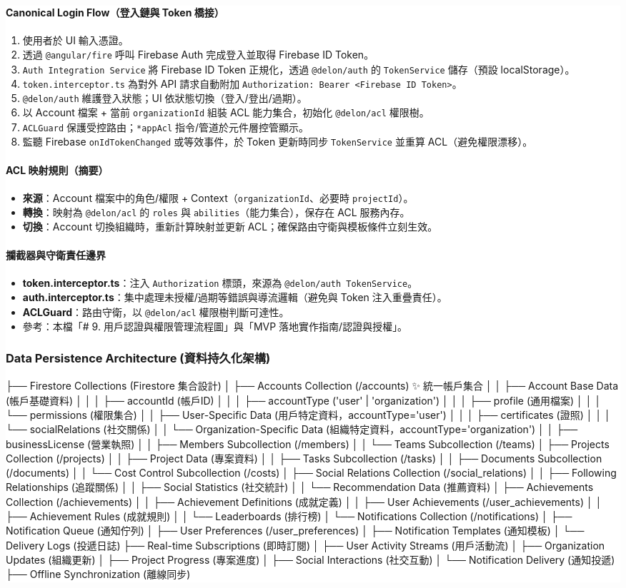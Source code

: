 #### Canonical Login Flow（登入鏈與 Token 橋接）
1. 使用者於 UI 輸入憑證。
2. 透過 `@angular/fire` 呼叫 Firebase Auth 完成登入並取得 Firebase ID Token。
3. `Auth Integration Service` 將 Firebase ID Token 正規化，透過 `@delon/auth` 的 `TokenService` 儲存（預設 localStorage）。
4. `token.interceptor.ts` 為對外 API 請求自動附加 `Authorization: Bearer <Firebase ID Token>`。
5. `@delon/auth` 維護登入狀態；UI 依狀態切換（登入/登出/過期）。
6. 以 Account 檔案 + 當前 `organizationId` 組裝 ACL 能力集合，初始化 `@delon/acl` 權限樹。
7. `ACLGuard` 保護受控路由；`*appAcl` 指令/管道於元件層控管顯示。
8. 監聽 Firebase `onIdTokenChanged` 或等效事件，於 Token 更新時同步 `TokenService` 並重算 ACL（避免權限漂移）。

#### ACL 映射規則（摘要）
- **來源**：Account 檔案中的角色/權限 + Context（`organizationId`、必要時 `projectId`）。
- **轉換**：映射為 `@delon/acl` 的 `roles` 與 `abilities`（能力集合），保存在 ACL 服務內存。
- **切換**：Account 切換組織時，重新計算映射並更新 ACL；確保路由守衛與模板條件立刻生效。

#### 攔截器與守衛責任邊界
- **token.interceptor.ts**：注入 `Authorization` 標頭，來源為 `@delon/auth TokenService`。
- **auth.interceptor.ts**：集中處理未授權/過期等錯誤與導流邏輯（避免與 Token 注入重疊責任）。
- **ACLGuard**：路由守衛，以 `@delon/acl` 權限樹判斷可達性。
- 參考：本檔「# 9. 用戶認證與權限管理流程圖」與「MVP 落地實作指南/認證與授權」。

### Data Persistence Architecture (資料持久化架構)
├── Firestore Collections (Firestore 集合設計)
│   ├── Accounts Collection (/accounts) ✨ 統一帳戶集合
│   │   ├── Account Base Data (帳戶基礎資料)
│   │   │   ├── accountId (帳戶ID)
│   │   │   ├── accountType ('user' | 'organization')
│   │   │   ├── profile (通用檔案)
│   │   │   └── permissions (權限集合)
│   │   ├── User-Specific Data (用戶特定資料，accountType='user')
│   │   │   ├── certificates (證照)
│   │   │   └── socialRelations (社交關係)
│   │   └── Organization-Specific Data (組織特定資料，accountType='organization')
│   │       ├── businessLicense (營業執照)
│   │       ├── Members Subcollection (/members)
│   │       └── Teams Subcollection (/teams)
│   ├── Projects Collection (/projects)
│   │   ├── Project Data (專案資料)
│   │   ├── Tasks Subcollection (/tasks)
│   │   ├── Documents Subcollection (/documents)
│   │   └── Cost Control Subcollection (/costs)
│   ├── Social Relations Collection (/social_relations)
│   │   ├── Following Relationships (追蹤關係)
│   │   ├── Social Statistics (社交統計)
│   │   └── Recommendation Data (推薦資料)
│   ├── Achievements Collection (/achievements)
│   │   ├── Achievement Definitions (成就定義)
│   │   ├── User Achievements (/user_achievements)
│   │   ├── Achievement Rules (成就規則)
│   │   └── Leaderboards (排行榜)
│   └── Notifications Collection (/notifications)
│       ├── Notification Queue (通知佇列)
│       ├── User Preferences (/user_preferences)
│       ├── Notification Templates (通知模板)
│       └── Delivery Logs (投遞日誌)
├── Real-time Subscriptions (即時訂閱)
│   ├── User Activity Streams (用戶活動流)
│   ├── Organization Updates (組織更新)
│   ├── Project Progress (專案進度)
│   ├── Social Interactions (社交互動)
│   └── Notification Delivery (通知投遞)
├── Offline Synchronization (離線同步)